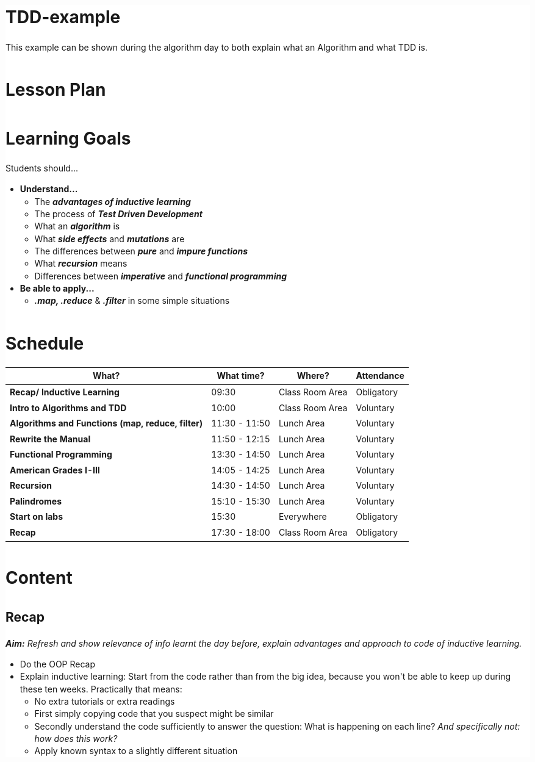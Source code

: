 # TDD-example
This example can be shown during the algorithm day to both explain what an Algorithm and what TDD is.


# Lesson Plan

# Learning Goals
Students should...

* **Understand...**
  * The _**advantages of inductive learning**_
  * The process of _**Test Driven Development**_
  * What an _**algorithm**_ is
  * What _**side effects**_ and _**mutations**_ are
  * The differences between _**pure**_ and _**impure functions**_
  * What _**recursion**_ means
  * Differences between _**imperative**_ and _**functional programming**_
* **Be able to apply...**
  * _**.map, .reduce**_ & _**.filter**_ in some simple situations

# Schedule
What?	| What time? 	| Where? | Attendance 
--- | --- | --- | --- |
**Recap/ Inductive Learning** | 09:30 | Class Room Area | Obligatory
**Intro to Algorithms and TDD**	| 10:00	| Class Room Area | Voluntary
**Algorithms and Functions (map, reduce, filter)** | 11:30 - 11:50 | Lunch Area | Voluntary
**Rewrite the Manual** | 11:50 - 12:15 | Lunch Area | Voluntary
**Functional Programming** | 13:30 - 14:50 | Lunch Area | Voluntary
**American Grades I-III** | 14:05 - 14:25 | Lunch Area | Voluntary
**Recursion** | 14:30 - 14:50 | Lunch Area | Voluntary
**Palindromes** | 15:10 - 15:30 | Lunch Area | Voluntary | Exercise, students
**Start on labs** | 15:30 | Everywhere | Obligatory
**Recap** | 17:30 - 18:00 | Class Room Area | Obligatory


# Content
## **Recap**

_**Aim:** Refresh and show relevance of info learnt the day before, explain advantages and approach to code of inductive learning._
  * Do the OOP Recap
  * Explain inductive learning: Start from the code rather than from the big idea, because you won't be able to keep up during these ten weeks. Practically that means:
    * No extra tutorials or extra readings
    * First simply copying code that you suspect might be similar
    * Secondly understand the code sufficiently to answer the question: What is happening on each line? _And specifically not: how does this work?_
    * Apply known syntax to a slightly different situation
